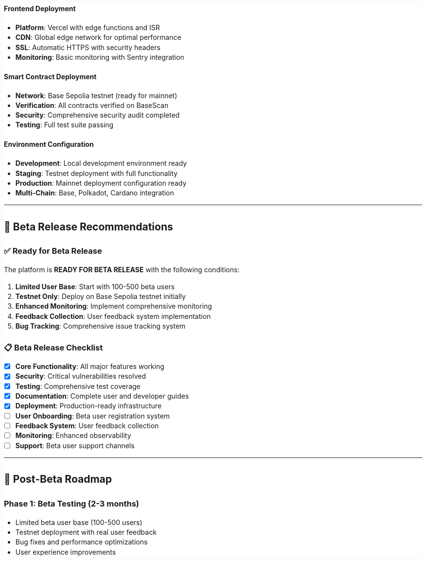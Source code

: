#### **Frontend Deployment**
- **Platform**: Vercel with edge functions and ISR
- **CDN**: Global edge network for optimal performance
- **SSL**: Automatic HTTPS with security headers
- **Monitoring**: Basic monitoring with Sentry integration

#### **Smart Contract Deployment**
- **Network**: Base Sepolia testnet (ready for mainnet)
- **Verification**: All contracts verified on BaseScan
- **Security**: Comprehensive security audit completed
- **Testing**: Full test suite passing

#### **Environment Configuration**
- **Development**: Local development environment ready
- **Staging**: Testnet deployment with full functionality
- **Production**: Mainnet deployment configuration ready
- **Multi-Chain**: Base, Polkadot, Cardano integration

---

## 🎯 Beta Release Recommendations

### ✅ **Ready for Beta Release**

The platform is **READY FOR BETA RELEASE** with the following conditions:

1. **Limited User Base**: Start with 100-500 beta users
2. **Testnet Only**: Deploy on Base Sepolia testnet initially
3. **Enhanced Monitoring**: Implement comprehensive monitoring
4. **Feedback Collection**: User feedback system implementation
5. **Bug Tracking**: Comprehensive issue tracking system

### 📋 **Beta Release Checklist**
- [x] **Core Functionality**: All major features working
- [x] **Security**: Critical vulnerabilities resolved
- [x] **Testing**: Comprehensive test coverage
- [x] **Documentation**: Complete user and developer guides
- [x] **Deployment**: Production-ready infrastructure
- [ ] **User Onboarding**: Beta user registration system
- [ ] **Feedback System**: User feedback collection
- [ ] **Monitoring**: Enhanced observability
- [ ] **Support**: Beta user support channels

---

## 🔄 Post-Beta Roadmap

### **Phase 1: Beta Testing (2-3 months)**
- Limited beta user base (100-500 users)
- Testnet deployment with real user feedback
- Bug fixes and performance optimizations
- User experience improvements
